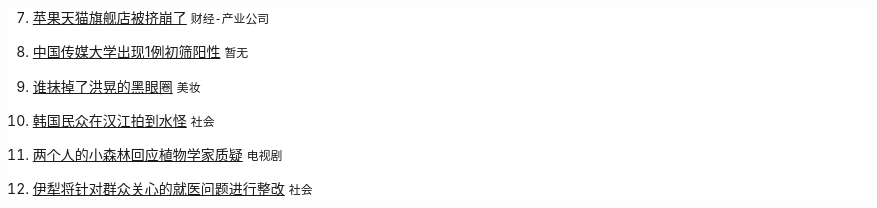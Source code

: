 7. [苹果天猫旗舰店被挤崩了](https://m.weibo.cn/search?containerid=100103type%3D1%26t%3D10%26q%3D%23%E8%8B%B9%E6%9E%9C%E5%A4%A9%E7%8C%AB%E6%97%97%E8%88%B0%E5%BA%97%E8%A2%AB%E6%8C%A4%E5%B4%A9%E4%BA%86%23&stream_entry_id=31&isnewpage=1&extparam=seat%3D1%26flag%3D1%26band_rank%3D5%26filter_type%3Drealtimehot%26lcate%3D5001%26c_type%3D31%26cate%3D0%26q%3D%2523%25E8%258B%25B9%25E6%259E%259C%25E5%25A4%25A9%25E7%258C%25AB%25E6%2597%2597%25E8%2588%25B0%25E5%25BA%2597%25E8%25A2%25AB%25E6%258C%25A4%25E5%25B4%25A9%25E4%25BA%2586%2523%26realpos%3D5%26dgr%3D0%26pos%3D5%26display_time%3D1662737312%26pre_seqid%3D1662737312254026377154&luicode=10000011&lfid=106003type%3D25%26t%3D3%26disable_hot%3D1%26filter_type%3Drealtimehot) `财经-产业公司` 

8. [中国传媒大学出现1例初筛阳性](https://m.weibo.cn/search?containerid=100103type%3D1%26t%3D10%26q%3D%23%E4%B8%AD%E5%9B%BD%E4%BC%A0%E5%AA%92%E5%A4%A7%E5%AD%A6%E5%87%BA%E7%8E%B01%E4%BE%8B%E5%88%9D%E7%AD%9B%E9%98%B3%E6%80%A7%23&stream_entry_id=31&isnewpage=1&extparam=seat%3D1%26flag%3D0%26band_rank%3D6%26filter_type%3Drealtimehot%26lcate%3D5001%26c_type%3D31%26cate%3D0%26q%3D%2523%25E4%25B8%25AD%25E5%259B%25BD%25E4%25BC%25A0%25E5%25AA%2592%25E5%25A4%25A7%25E5%25AD%25A6%25E5%2587%25BA%25E7%258E%25B01%25E4%25BE%258B%25E5%2588%259D%25E7%25AD%259B%25E9%2598%25B3%25E6%2580%25A7%2523%26realpos%3D6%26dgr%3D0%26pos%3D6%26display_time%3D1662737312%26pre_seqid%3D1662737312254026377154&luicode=10000011&lfid=106003type%3D25%26t%3D3%26disable_hot%3D1%26filter_type%3Drealtimehot) `暂无` 

9. [谁抹掉了洪晃的黑眼圈](https://m.weibo.cn/search?containerid=100103type%3D1%26t%3D10%26q%3D%23%E8%B0%81%E6%8A%B9%E6%8E%89%E4%BA%86%E6%B4%AA%E6%99%83%E7%9A%84%E9%BB%91%E7%9C%BC%E5%9C%88%23&stream_entry_id=31&isnewpage=1&extparam=seat%3D1%26band_rank%3D7%26topic_ad%3D1%26c_type%3D31%26lcate%3D5001%26cate%3D0%26filter_type%3Drealtimehot%26adid%3D164811%26q%3D%2523%25E8%25B0%2581%25E6%258A%25B9%25E6%258E%2589%25E4%25BA%2586%25E6%25B4%25AA%25E6%2599%2583%25E7%259A%2584%25E9%25BB%2591%25E7%259C%25BC%25E5%259C%2588%2523%26dgr%3D0%26pos%3D7%26display_time%3D1662737312%26pre_seqid%3D1662737312254026377154&luicode=10000011&lfid=106003type%3D25%26t%3D3%26disable_hot%3D1%26filter_type%3Drealtimehot) `美妆` 

10. [韩国民众在汉江拍到水怪](https://m.weibo.cn/search?containerid=100103type%3D1%26t%3D10%26q%3D%23%E9%9F%A9%E5%9B%BD%E6%B0%91%E4%BC%97%E5%9C%A8%E6%B1%89%E6%B1%9F%E6%8B%8D%E5%88%B0%E6%B0%B4%E6%80%AA%23&stream_entry_id=31&isnewpage=1&extparam=seat%3D1%26flag%3D0%26band_rank%3D7%26filter_type%3Drealtimehot%26lcate%3D5001%26c_type%3D31%26cate%3D0%26q%3D%2523%25E9%259F%25A9%25E5%259B%25BD%25E6%25B0%2591%25E4%25BC%2597%25E5%259C%25A8%25E6%25B1%2589%25E6%25B1%259F%25E6%258B%258D%25E5%2588%25B0%25E6%25B0%25B4%25E6%2580%25AA%2523%26realpos%3D7%26dgr%3D0%26pos%3D8%26display_time%3D1662737312%26pre_seqid%3D1662737312254026377154&luicode=10000011&lfid=106003type%3D25%26t%3D3%26disable_hot%3D1%26filter_type%3Drealtimehot) `社会` 

11. [两个人的小森林回应植物学家质疑](http://m.weibo.cn/c/wbox?&id=076e2qeuae&roomid=15218&q=%23%E4%B8%A4%E4%B8%AA%E4%BA%BA%E7%9A%84%E5%B0%8F%E6%A3%AE%E6%9E%97%E5%9B%9E%E5%BA%94%E6%A4%8D%E7%89%A9%E5%AD%A6%E5%AE%B6%E8%B4%A8%E7%96%91%23&extparam=seat%3D1%26flag%3D0%26band_rank%3D8%26filter_type%3Drealtimehot%26lcate%3D5001%26c_type%3D31%26cate%3D0%26q%3D%2523%25E4%25B8%25A4%25E4%25B8%25AA%25E4%25BA%25BA%25E7%259A%2584%25E5%25B0%258F%25E6%25A3%25AE%25E6%259E%2597%25E5%259B%259E%25E5%25BA%2594%25E6%25A4%258D%25E7%2589%25A9%25E5%25AD%25A6%25E5%25AE%25B6%25E8%25B4%25A8%25E7%2596%2591%2523%26realpos%3D8%26dgr%3D0%26pos%3D9%26display_time%3D1662737312%26pre_seqid%3D1662737312254026377154&luicode=10000011&lfid=106003type%3D25%26t%3D3%26disable_hot%3D1%26filter_type%3Drealtimehot) `电视剧` 

12. [伊犁将针对群众关心的就医问题进行整改](https://m.weibo.cn/search?containerid=100103type%3D1%26t%3D10%26q%3D%23%E4%BC%8A%E7%8A%81%E5%B0%86%E9%92%88%E5%AF%B9%E7%BE%A4%E4%BC%97%E5%85%B3%E5%BF%83%E7%9A%84%E5%B0%B1%E5%8C%BB%E9%97%AE%E9%A2%98%E8%BF%9B%E8%A1%8C%E6%95%B4%E6%94%B9%23&stream_entry_id=31&isnewpage=1&extparam=seat%3D1%26flag%3D1%26band_rank%3D9%26filter_type%3Drealtimehot%26lcate%3D5001%26c_type%3D31%26cate%3D0%26q%3D%2523%25E4%25BC%258A%25E7%258A%2581%25E5%25B0%2586%25E9%2592%2588%25E5%25AF%25B9%25E7%25BE%25A4%25E4%25BC%2597%25E5%2585%25B3%25E5%25BF%2583%25E7%259A%2584%25E5%25B0%25B1%25E5%258C%25BB%25E9%2597%25AE%25E9%25A2%2598%25E8%25BF%259B%25E8%25A1%258C%25E6%2595%25B4%25E6%2594%25B9%2523%26realpos%3D9%26dgr%3D0%26pos%3D10%26display_time%3D1662737312%26pre_seqid%3D1662737312254026377154&luicode=10000011&lfid=106003type%3D25%26t%3D3%26disable_hot%3D1%26filter_type%3Drealtimehot) `社会` 
